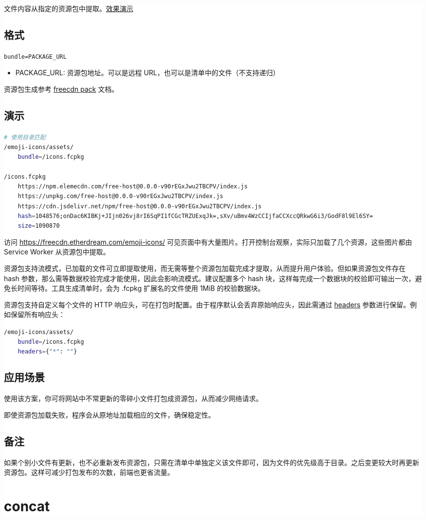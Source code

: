 文件内容从指定的资源包中提取。[效果演示](../../examples/bundle/)

## 格式

```
bundle=PACKAGE_URL
```

* PACKAGE_URL: 资源包地址。可以是远程 URL，也可以是清单中的文件（不支持递归）

资源包生成参考 [freecdn pack](../cli/README.md#pack) 文档。

## 演示

```bash
# 使用目录匹配
/emoji-icons/assets/
	bundle=/icons.fcpkg

/icons.fcpkg
	https://npm.elemecdn.com/free-host@0.0.0-v90rEGxJwu2TBCPV/index.js
	https://unpkg.com/free-host@0.0.0-v90rEGxJwu2TBCPV/index.js
	https://cdn.jsdelivr.net/npm/free-host@0.0.0-v90rEGxJwu2TBCPV/index.js
	hash=1048576;onDac6KIBKj+JIjn026vj8rI6SqPI1fCGcTRZUExqJk=,sXv/uBmv4WzCCIjfaCCXccQRkwG6i3/GodF8l9El6SY=
	size=1090870
```

访问 https://freecdn.etherdream.com/emoji-icons/ 可见页面中有大量图片。打开控制台观察，实际只加载了几个资源，这些图片都由 Service Worker 从资源包中提取。

资源包支持流模式，已加载的文件可立即提取使用，而无需等整个资源包加载完成才提取，从而提升用户体验。但如果资源包文件存在 hash 参数，那么需等数据校验完成才能使用，因此会影响流模式。建议配置多个 hash 块，这样每完成一个数据块的校验即可输出一次，避免长时间等待。工具生成清单时，会为 .fcpkg 扩展名的文件使用 1MiB 的校验数据块。

资源包支持自定义每个文件的 HTTP 响应头，可在打包时配置。由于程序默认会丢弃原始响应头，因此需通过 [headers](#headers) 参数进行保留。例如保留所有响应头：

```bash
/emoji-icons/assets/
	bundle=/icons.fcpkg
	headers={"*": ""}
```

## 应用场景

使用该方案，你可将网站中不常更新的零碎小文件打包成资源包，从而减少网络请求。

即使资源包加载失败，程序会从原地址加载相应的文件，确保稳定性。

## 备注

如果个别小文件有更新，也不必重新发布资源包，只需在清单中单独定义该文件即可，因为文件的优先级高于目录。之后变更较大时再更新资源包。这样可减少打包发布的次数，前端也更省流量。


# concat
